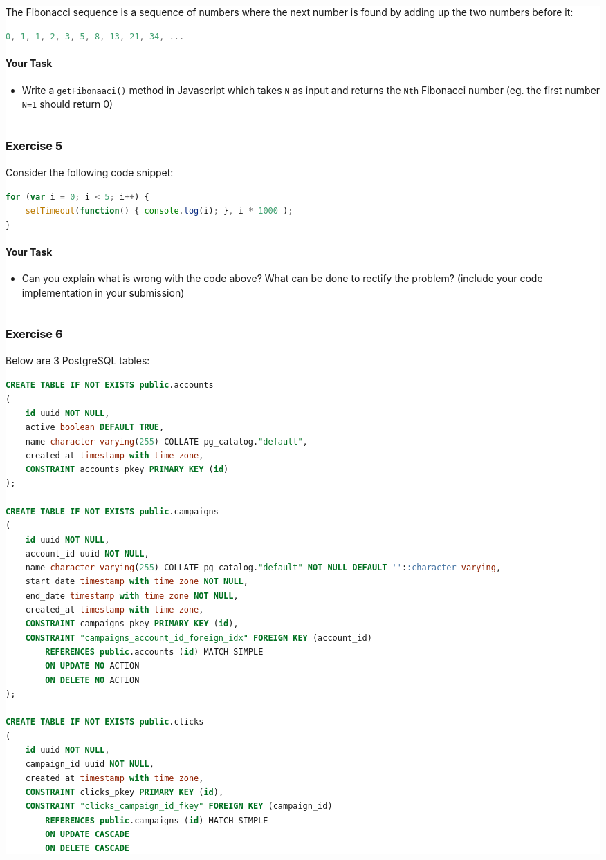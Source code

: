 The Fibonacci sequence is a sequence of numbers where the next number is found by adding up the two numbers before it:
```js
0, 1, 1, 2, 3, 5, 8, 13, 21, 34, ...
```
#### Your Task

 - Write a `getFibonaaci()` method in Javascript which takes `N` as input and returns the `Nth` Fibonacci number (eg. the first number `N=1` should return 0)

---

### Exercise 5

Consider the following code snippet:
```js
for (var i = 0; i < 5; i++) {
	setTimeout(function() { console.log(i); }, i * 1000 );
}
```
#### Your Task

 - Can you explain what is wrong with the code above? What can be done to rectify the problem? (include your code implementation in your submission)

---

### Exercise 6

Below are 3 PostgreSQL tables:
```sql
CREATE TABLE IF NOT EXISTS public.accounts
(
    id uuid NOT NULL,
    active boolean DEFAULT TRUE,
    name character varying(255) COLLATE pg_catalog."default",
    created_at timestamp with time zone,
    CONSTRAINT accounts_pkey PRIMARY KEY (id)
);

CREATE TABLE IF NOT EXISTS public.campaigns
(
    id uuid NOT NULL,
    account_id uuid NOT NULL,
    name character varying(255) COLLATE pg_catalog."default" NOT NULL DEFAULT ''::character varying,
    start_date timestamp with time zone NOT NULL,
    end_date timestamp with time zone NOT NULL,
    created_at timestamp with time zone,
    CONSTRAINT campaigns_pkey PRIMARY KEY (id),
    CONSTRAINT "campaigns_account_id_foreign_idx" FOREIGN KEY (account_id)
        REFERENCES public.accounts (id) MATCH SIMPLE
        ON UPDATE NO ACTION
        ON DELETE NO ACTION
);

CREATE TABLE IF NOT EXISTS public.clicks
(
    id uuid NOT NULL,
    campaign_id uuid NOT NULL,
    created_at timestamp with time zone,
    CONSTRAINT clicks_pkey PRIMARY KEY (id),
    CONSTRAINT "clicks_campaign_id_fkey" FOREIGN KEY (campaign_id)
        REFERENCES public.campaigns (id) MATCH SIMPLE
        ON UPDATE CASCADE
        ON DELETE CASCADE
```